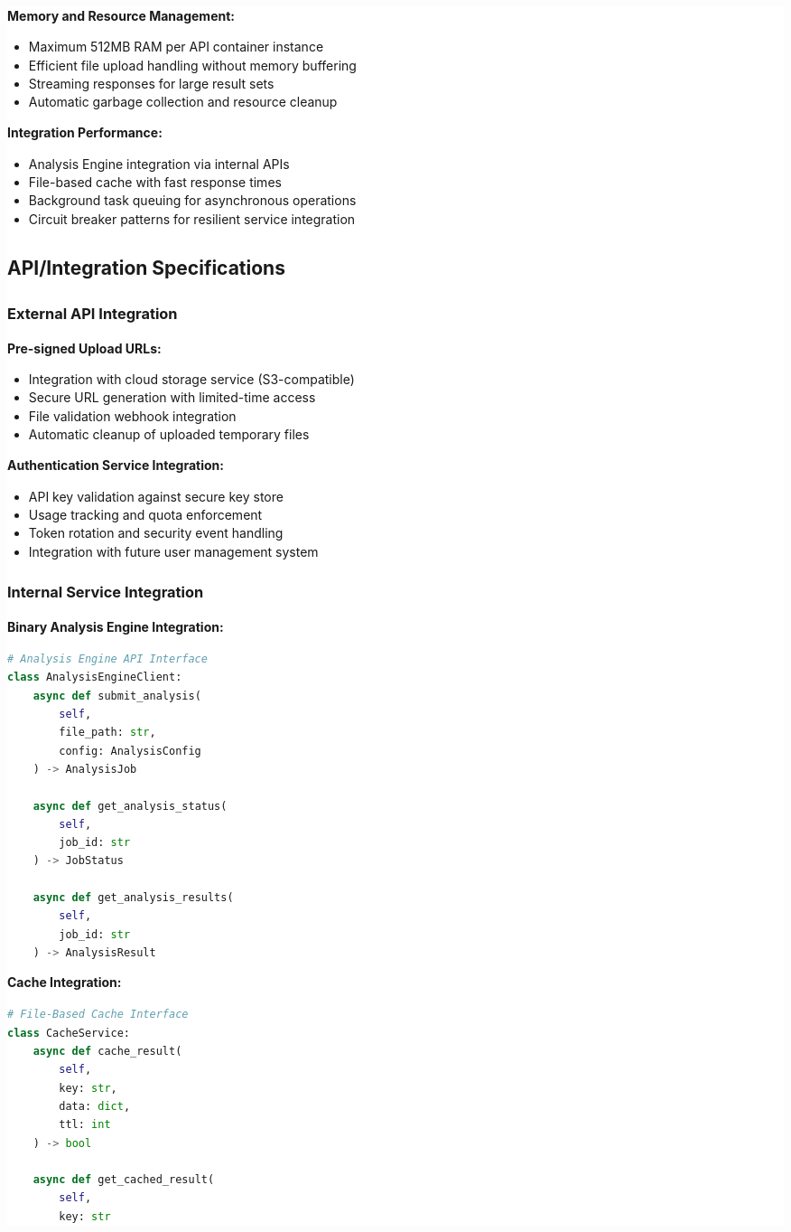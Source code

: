 **Memory and Resource Management:**
- Maximum 512MB RAM per API container instance
- Efficient file upload handling without memory buffering
- Streaming responses for large result sets
- Automatic garbage collection and resource cleanup

**Integration Performance:**
- Analysis Engine integration via internal APIs
- File-based cache with fast response times
- Background task queuing for asynchronous operations
- Circuit breaker patterns for resilient service integration

## API/Integration Specifications

### External API Integration

**Pre-signed Upload URLs:**
- Integration with cloud storage service (S3-compatible)
- Secure URL generation with limited-time access
- File validation webhook integration
- Automatic cleanup of uploaded temporary files

**Authentication Service Integration:**
- API key validation against secure key store
- Usage tracking and quota enforcement
- Token rotation and security event handling
- Integration with future user management system

### Internal Service Integration

**Binary Analysis Engine Integration:**
```python
# Analysis Engine API Interface
class AnalysisEngineClient:
    async def submit_analysis(
        self, 
        file_path: str, 
        config: AnalysisConfig
    ) -> AnalysisJob
    
    async def get_analysis_status(
        self, 
        job_id: str
    ) -> JobStatus
    
    async def get_analysis_results(
        self, 
        job_id: str
    ) -> AnalysisResult
```

**Cache Integration:**
```python
# File-Based Cache Interface
class CacheService:
    async def cache_result(
        self, 
        key: str, 
        data: dict, 
        ttl: int
    ) -> bool
    
    async def get_cached_result(
        self, 
        key: str
```